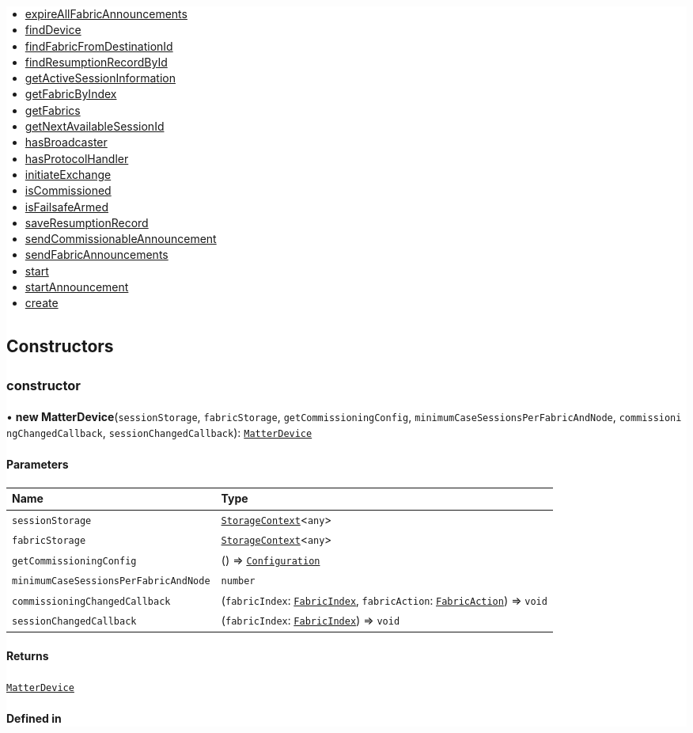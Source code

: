 - [expireAllFabricAnnouncements](exports_cluster._internal_.MatterDevice.md#expireallfabricannouncements)
- [findDevice](exports_cluster._internal_.MatterDevice.md#finddevice)
- [findFabricFromDestinationId](exports_cluster._internal_.MatterDevice.md#findfabricfromdestinationid)
- [findResumptionRecordById](exports_cluster._internal_.MatterDevice.md#findresumptionrecordbyid)
- [getActiveSessionInformation](exports_cluster._internal_.MatterDevice.md#getactivesessioninformation)
- [getFabricByIndex](exports_cluster._internal_.MatterDevice.md#getfabricbyindex)
- [getFabrics](exports_cluster._internal_.MatterDevice.md#getfabrics)
- [getNextAvailableSessionId](exports_cluster._internal_.MatterDevice.md#getnextavailablesessionid)
- [hasBroadcaster](exports_cluster._internal_.MatterDevice.md#hasbroadcaster)
- [hasProtocolHandler](exports_cluster._internal_.MatterDevice.md#hasprotocolhandler)
- [initiateExchange](exports_cluster._internal_.MatterDevice.md#initiateexchange)
- [isCommissioned](exports_cluster._internal_.MatterDevice.md#iscommissioned)
- [isFailsafeArmed](exports_cluster._internal_.MatterDevice.md#isfailsafearmed)
- [saveResumptionRecord](exports_cluster._internal_.MatterDevice.md#saveresumptionrecord)
- [sendCommissionableAnnouncement](exports_cluster._internal_.MatterDevice.md#sendcommissionableannouncement)
- [sendFabricAnnouncements](exports_cluster._internal_.MatterDevice.md#sendfabricannouncements)
- [start](exports_cluster._internal_.MatterDevice.md#start)
- [startAnnouncement](exports_cluster._internal_.MatterDevice.md#startannouncement)
- [create](exports_cluster._internal_.MatterDevice.md#create)

## Constructors

### constructor

• **new MatterDevice**(`sessionStorage`, `fabricStorage`, `getCommissioningConfig`, `minimumCaseSessionsPerFabricAndNode`, `commissioningChangedCallback`, `sessionChangedCallback`): [`MatterDevice`](exports_cluster._internal_.MatterDevice.md)

#### Parameters

| Name | Type |
| :------ | :------ |
| `sessionStorage` | [`StorageContext`](storage_export.StorageContext.md)\<`any`\> |
| `fabricStorage` | [`StorageContext`](storage_export.StorageContext.md)\<`any`\> |
| `getCommissioningConfig` | () => [`Configuration`](../interfaces/exports_cluster._internal_.Configuration.md) |
| `minimumCaseSessionsPerFabricAndNode` | `number` |
| `commissioningChangedCallback` | (`fabricIndex`: [`FabricIndex`](../modules/exports_datatype.md#fabricindex), `fabricAction`: [`FabricAction`](../enums/exports_fabric.FabricAction.md)) => `void` |
| `sessionChangedCallback` | (`fabricIndex`: [`FabricIndex`](../modules/exports_datatype.md#fabricindex)) => `void` |

#### Returns

[`MatterDevice`](exports_cluster._internal_.MatterDevice.md)

#### Defined in

